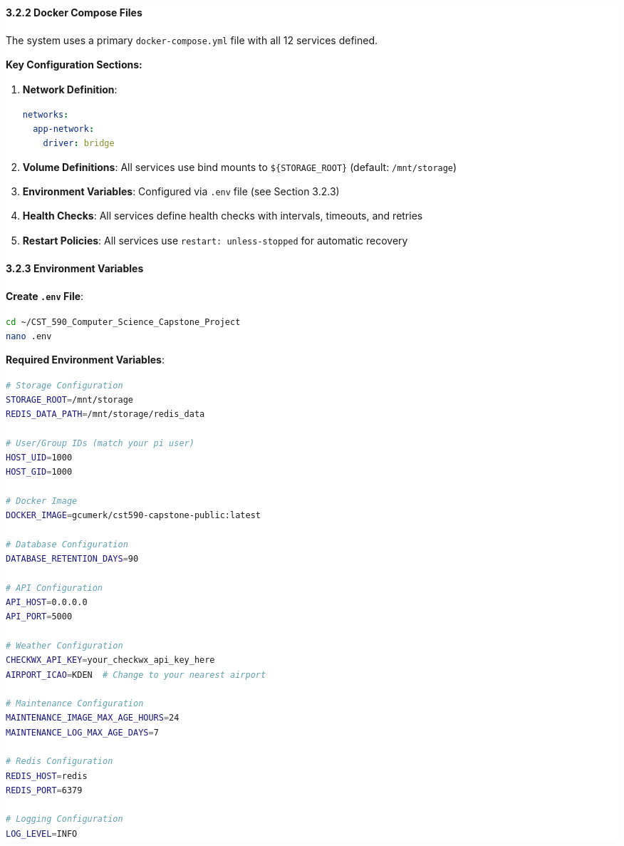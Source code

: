 #### 3.2.2 Docker Compose Files

The system uses a primary `docker-compose.yml` file with all 12 services defined.

**Key Configuration Sections:**

1. **Network Definition**:
   ```yaml
   networks:
     app-network:
       driver: bridge
   ```

2. **Volume Definitions**:
   All services use bind mounts to `${STORAGE_ROOT}` (default: `/mnt/storage`)

3. **Environment Variables**:
   Configured via `.env` file (see Section 3.2.3)

4. **Health Checks**:
   All services define health checks with intervals, timeouts, and retries

5. **Restart Policies**:
   All services use `restart: unless-stopped` for automatic recovery

#### 3.2.3 Environment Variables

**Create `.env` File**:

```bash
cd ~/CST_590_Computer_Science_Capstone_Project
nano .env
```

**Required Environment Variables**:

```bash
# Storage Configuration
STORAGE_ROOT=/mnt/storage
REDIS_DATA_PATH=/mnt/storage/redis_data

# User/Group IDs (match your pi user)
HOST_UID=1000
HOST_GID=1000

# Docker Image
DOCKER_IMAGE=gcumerk/cst590-capstone-public:latest

# Database Configuration
DATABASE_RETENTION_DAYS=90

# API Configuration
API_HOST=0.0.0.0
API_PORT=5000

# Weather Configuration
CHECKWX_API_KEY=your_checkwx_api_key_here
AIRPORT_ICAO=KDEN  # Change to your nearest airport

# Maintenance Configuration
MAINTENANCE_IMAGE_MAX_AGE_HOURS=24
MAINTENANCE_LOG_MAX_AGE_DAYS=7

# Redis Configuration
REDIS_HOST=redis
REDIS_PORT=6379

# Logging Configuration
LOG_LEVEL=INFO
```